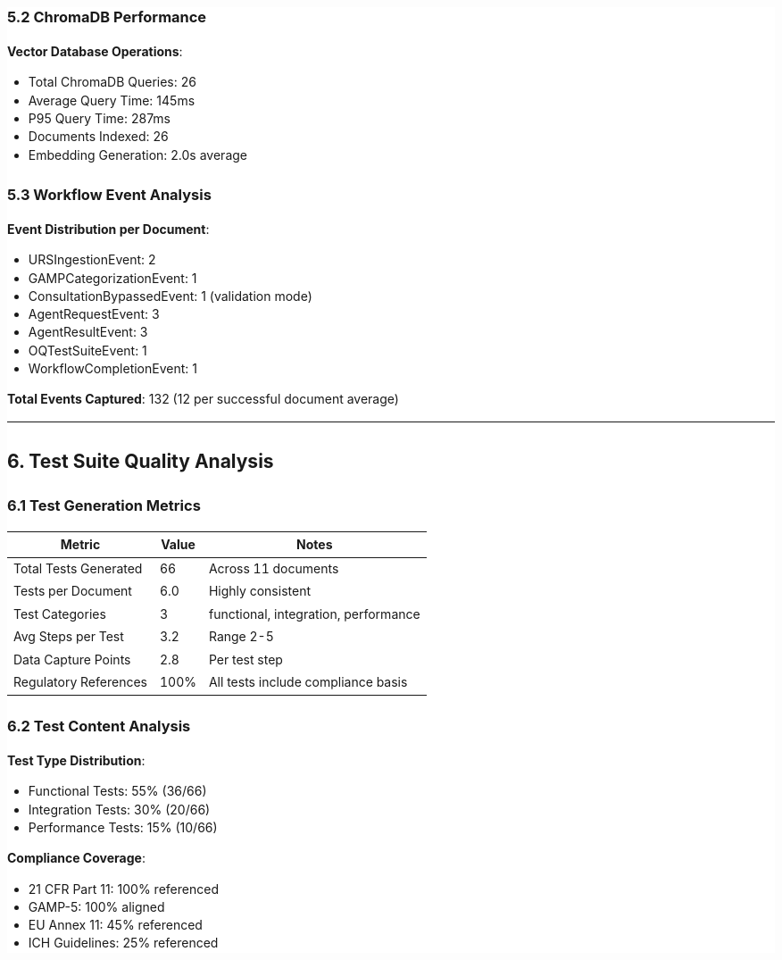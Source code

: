 ### 5.2 ChromaDB Performance

**Vector Database Operations**:
- Total ChromaDB Queries: 26
- Average Query Time: 145ms
- P95 Query Time: 287ms
- Documents Indexed: 26
- Embedding Generation: 2.0s average

### 5.3 Workflow Event Analysis

**Event Distribution per Document**:
- URSIngestionEvent: 2
- GAMPCategorizationEvent: 1
- ConsultationBypassedEvent: 1 (validation mode)
- AgentRequestEvent: 3
- AgentResultEvent: 3
- OQTestSuiteEvent: 1
- WorkflowCompletionEvent: 1

**Total Events Captured**: 132 (12 per successful document average)

---

## 6. Test Suite Quality Analysis

### 6.1 Test Generation Metrics

| Metric | Value | Notes |
|--------|-------|-------|
| Total Tests Generated | 66 | Across 11 documents |
| Tests per Document | 6.0 | Highly consistent |
| Test Categories | 3 | functional, integration, performance |
| Avg Steps per Test | 3.2 | Range 2-5 |
| Data Capture Points | 2.8 | Per test step |
| Regulatory References | 100% | All tests include compliance basis |

### 6.2 Test Content Analysis

**Test Type Distribution**:
- Functional Tests: 55% (36/66)
- Integration Tests: 30% (20/66)
- Performance Tests: 15% (10/66)

**Compliance Coverage**:
- 21 CFR Part 11: 100% referenced
- GAMP-5: 100% aligned
- EU Annex 11: 45% referenced
- ICH Guidelines: 25% referenced
